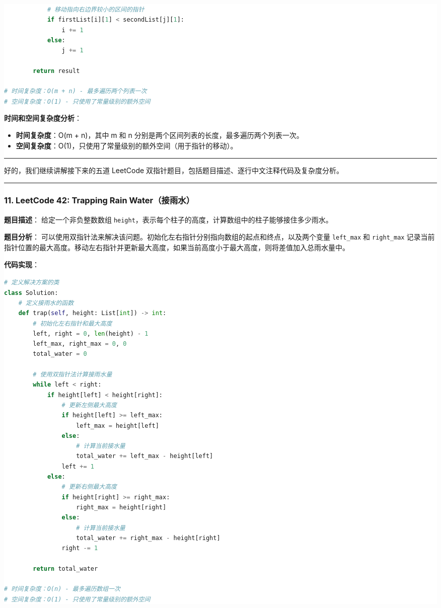 ```python
            # 移动指向右边界较小的区间的指针
            if firstList[i][1] < secondList[j][1]:
                i += 1
            else:
                j += 1

        return result

# 时间复杂度：O(m + n) - 最多遍历两个列表一次
# 空间复杂度：O(1) - 只使用了常量级别的额外空间
```

**时间和空间复杂度分析**：
- **时间复杂度**：O(m + n)，其中 m 和 n 分别是两个区间列表的长度，最多遍历两个列表一次。
- **空间复杂度**：O(1)，只使用了常量级别的额外空间（用于指针的移动）。

---

好的，我们继续讲解接下来的五道 LeetCode 双指针题目，包括题目描述、逐行中文注释代码及复杂度分析。

---

### 11. LeetCode 42: Trapping Rain Water（接雨水）

**题目描述**：
给定一个非负整数数组 `height`，表示每个柱子的高度，计算数组中的柱子能够接住多少雨水。

**题目分析**：
可以使用双指针法来解决该问题。初始化左右指针分别指向数组的起点和终点，以及两个变量 `left_max` 和 `right_max` 记录当前指针位置的最大高度。移动左右指针并更新最大高度，如果当前高度小于最大高度，则将差值加入总雨水量中。

**代码实现**：
```python
# 定义解决方案的类
class Solution:
    # 定义接雨水的函数
    def trap(self, height: List[int]) -> int:
        # 初始化左右指针和最大高度
        left, right = 0, len(height) - 1
        left_max, right_max = 0, 0
        total_water = 0

        # 使用双指针法计算接雨水量
        while left < right:
            if height[left] < height[right]:
                # 更新左侧最大高度
                if height[left] >= left_max:
                    left_max = height[left]
                else:
                    # 计算当前接水量
                    total_water += left_max - height[left]
                left += 1
            else:
                # 更新右侧最大高度
                if height[right] >= right_max:
                    right_max = height[right]
                else:
                    # 计算当前接水量
                    total_water += right_max - height[right]
                right -= 1

        return total_water

# 时间复杂度：O(n) - 最多遍历数组一次
# 空间复杂度：O(1) - 只使用了常量级别的额外空间
```